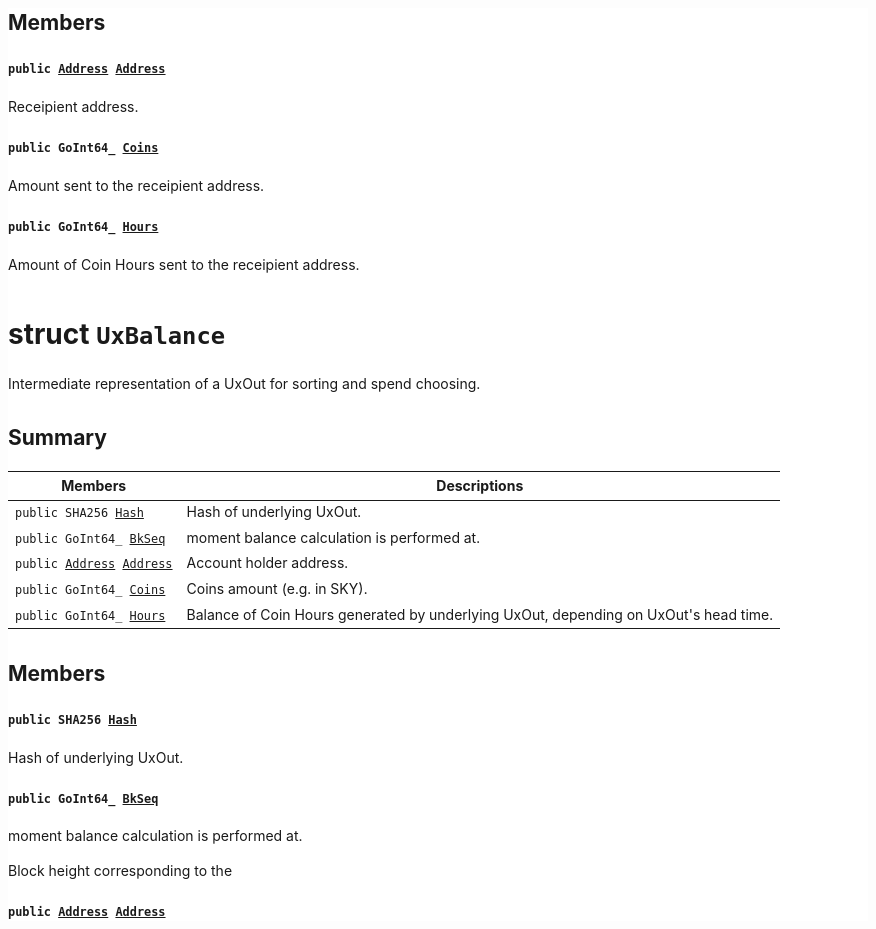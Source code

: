 ## Members

#### `public `[`Address`](#struct_address)` `[`Address`](#struct_transaction_output_1a0f1895b2f69382d62e5bdc459d30cae1) 

Receipient address.

#### `public GoInt64_ `[`Coins`](#struct_transaction_output_1a7733f16af3115d3cfc712f2f687b73e4) 

Amount sent to the receipient address.

#### `public GoInt64_ `[`Hours`](#struct_transaction_output_1a7aef551ad5991173b5a6160fd8fe1594) 

Amount of Coin Hours sent to the receipient address.

# struct `UxBalance` 

Intermediate representation of a UxOut for sorting and spend choosing.

## Summary

 Members                        | Descriptions                                
--------------------------------|---------------------------------------------
`public SHA256 `[`Hash`](#struct_ux_balance_1a26607631022473d778367a1327b77a4c) | Hash of underlying UxOut.
`public GoInt64_ `[`BkSeq`](#struct_ux_balance_1a1c1b05acfa8b1a65809ba4525f14a55b) | moment balance calculation is performed at.
`public `[`Address`](#struct_address)` `[`Address`](#struct_ux_balance_1a0f1895b2f69382d62e5bdc459d30cae1) | Account holder address.
`public GoInt64_ `[`Coins`](#struct_ux_balance_1a7733f16af3115d3cfc712f2f687b73e4) | Coins amount (e.g. in SKY).
`public GoInt64_ `[`Hours`](#struct_ux_balance_1a7aef551ad5991173b5a6160fd8fe1594) | Balance of Coin Hours generated by underlying UxOut, depending on UxOut's head time.

## Members

#### `public SHA256 `[`Hash`](#struct_ux_balance_1a26607631022473d778367a1327b77a4c) 

Hash of underlying UxOut.

#### `public GoInt64_ `[`BkSeq`](#struct_ux_balance_1a1c1b05acfa8b1a65809ba4525f14a55b) 

moment balance calculation is performed at.

Block height corresponding to the

#### `public `[`Address`](#struct_address)` `[`Address`](#struct_ux_balance_1a0f1895b2f69382d62e5bdc459d30cae1) 
